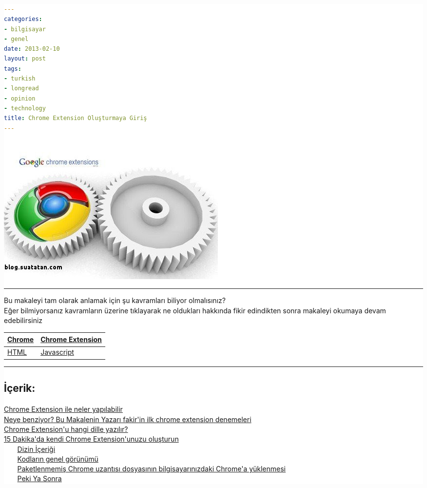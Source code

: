 ```yaml
---
categories:
- bilgisayar
- genel
date: 2013-02-10
layout: post
tags:
- turkish
- longread
- opinion
- technology
title: Chrome Extension Oluşturmaya Giriş
---
```


#   

![Chrome Extensions](/images/google_chrome_extensions.jpg)  
  
  

* * *

Bu makaleyi tam olarak anlamak için şu kavramları biliyor olmalısınız?  
Eğer bilmiyorsanız kavramların üzerine tıklayarak ne oldukları hakkında fikir edindikten sonra makaleyi okumaya devam edebilirsiniz  
  

| [Chrome](http://www.google.com/intl/tr/chrome/browser/features.html) | [Chrome Extension](http://bilgisayamiyorum.com/question/147.aspx) |
| --- | --- |
| [HTML](http://tr.wikipedia.org/wiki/HTML) | [Javascript](http://bid.ankara.edu.tr/yardim/www/javasturk/javascr.html) |

  

* * *

## [](http://www.blogger.com/blogger.g?blogID=9086217116613741623)İçerik:

[Chrome Extension ile neler yapılabilir](http://www.blogger.com/blogger.g?blogID=9086217116613741623#1)  
[Neye benziyor? Bu Makalenin Yazarı fakir'in ilk chrome extension denemeleri](http://www.blogger.com/blogger.g?blogID=9086217116613741623#2)  
[Chrome Extension'u hangi dille yazılır?](http://www.blogger.com/blogger.g?blogID=9086217116613741623#3)  
[15 Dakika'da kendi Chrome Extension'unuzu oluşturun](http://www.blogger.com/blogger.g?blogID=9086217116613741623#4)  
       [Dizin İçeriği](http://www.blogger.com/blogger.g?blogID=9086217116613741623#5)  
       [Kodların genel görünümü](http://www.blogger.com/blogger.g?blogID=9086217116613741623#6)  
       [Paketlenmemiş Chrome uzantısı dosyasının bilgisayarınızdaki Chrome'a yüklenmesi](http://www.blogger.com/blogger.g?blogID=9086217116613741623#8)  
       [Peki Ya Sonra](http://www.blogger.com/blogger.g?blogID=9086217116613741623#9)  